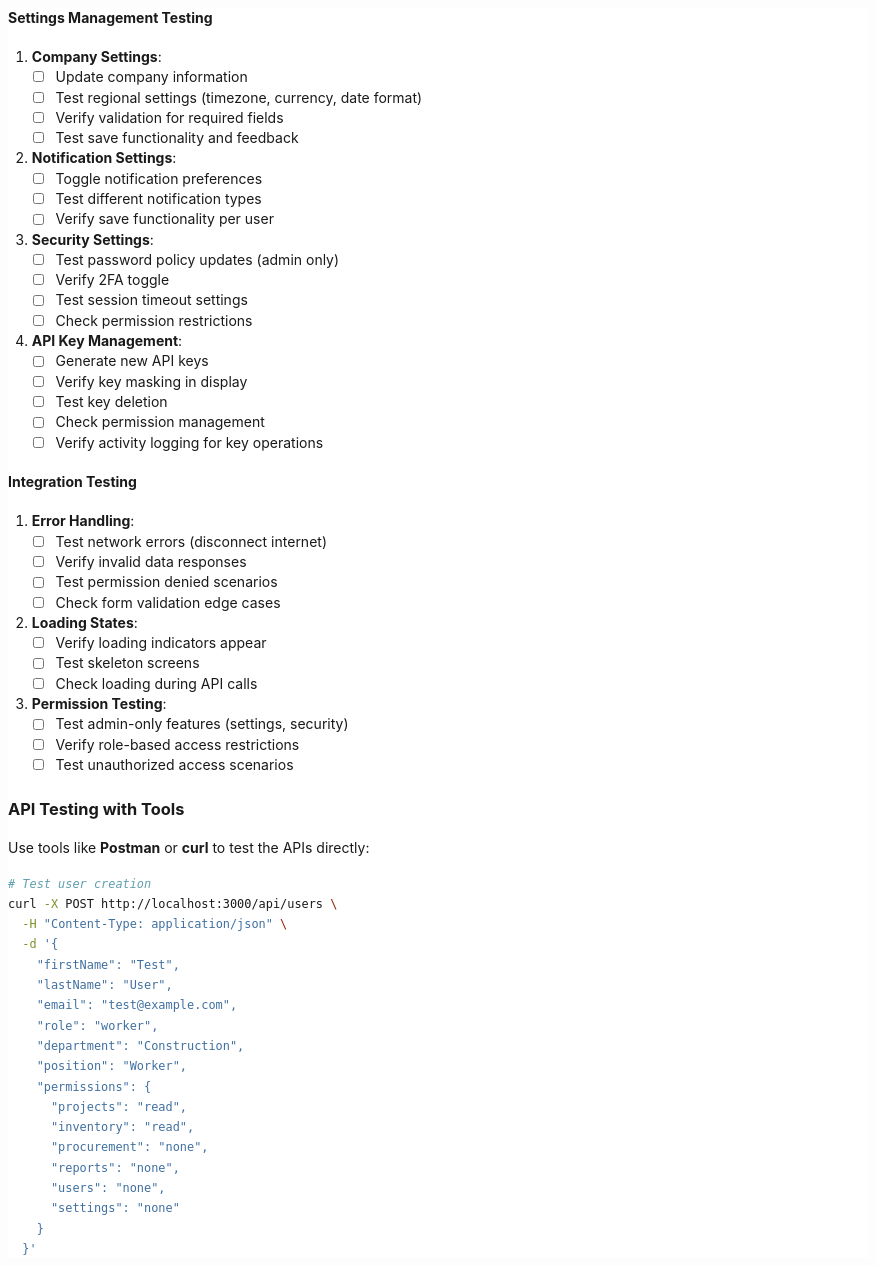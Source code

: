 #### **Settings Management Testing**
1. **Company Settings**:
   - [ ] Update company information
   - [ ] Test regional settings (timezone, currency, date format)
   - [ ] Verify validation for required fields
   - [ ] Test save functionality and feedback

2. **Notification Settings**:
   - [ ] Toggle notification preferences
   - [ ] Test different notification types
   - [ ] Verify save functionality per user

3. **Security Settings**:
   - [ ] Test password policy updates (admin only)
   - [ ] Verify 2FA toggle
   - [ ] Test session timeout settings
   - [ ] Check permission restrictions

4. **API Key Management**:
   - [ ] Generate new API keys
   - [ ] Verify key masking in display
   - [ ] Test key deletion
   - [ ] Check permission management
   - [ ] Verify activity logging for key operations

#### **Integration Testing**
1. **Error Handling**:
   - [ ] Test network errors (disconnect internet)
   - [ ] Verify invalid data responses
   - [ ] Test permission denied scenarios
   - [ ] Check form validation edge cases

2. **Loading States**:
   - [ ] Verify loading indicators appear
   - [ ] Test skeleton screens
   - [ ] Check loading during API calls

3. **Permission Testing**:
   - [ ] Test admin-only features (settings, security)
   - [ ] Verify role-based access restrictions
   - [ ] Test unauthorized access scenarios

### **API Testing with Tools**

Use tools like **Postman** or **curl** to test the APIs directly:

```bash
# Test user creation
curl -X POST http://localhost:3000/api/users \
  -H "Content-Type: application/json" \
  -d '{
    "firstName": "Test",
    "lastName": "User",
    "email": "test@example.com",
    "role": "worker",
    "department": "Construction",
    "position": "Worker",
    "permissions": {
      "projects": "read",
      "inventory": "read",
      "procurement": "none",
      "reports": "none",
      "users": "none",
      "settings": "none"
    }
  }'
```